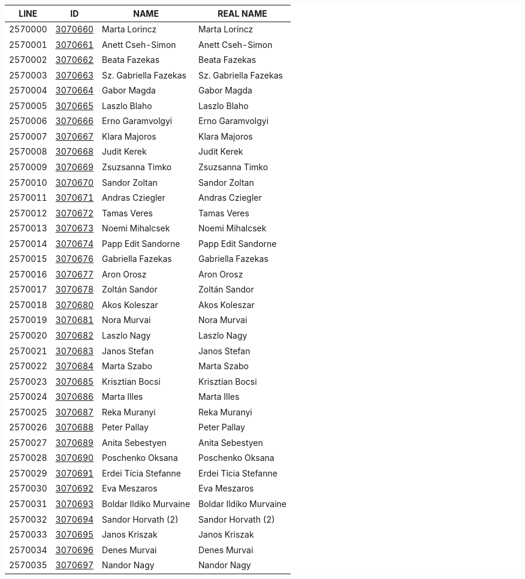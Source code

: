 | LINE   | ID        | NAME      | REAL NAME  |
| ------ | --------- | --------- | ---------- |
| 2570000 | [3070660](https://www.discogs.com/artist/3070660) | Marta Lorincz | Marta Lorincz |
| 2570001 | [3070661](https://www.discogs.com/artist/3070661) | Anett Cseh-Simon | Anett Cseh-Simon |
| 2570002 | [3070662](https://www.discogs.com/artist/3070662) | Beata Fazekas | Beata Fazekas |
| 2570003 | [3070663](https://www.discogs.com/artist/3070663) | Sz. Gabriella Fazekas | Sz. Gabriella Fazekas |
| 2570004 | [3070664](https://www.discogs.com/artist/3070664) | Gabor Magda | Gabor Magda |
| 2570005 | [3070665](https://www.discogs.com/artist/3070665) | Laszlo Blaho | Laszlo Blaho |
| 2570006 | [3070666](https://www.discogs.com/artist/3070666) | Erno Garamvolgyi | Erno Garamvolgyi |
| 2570007 | [3070667](https://www.discogs.com/artist/3070667) | Klara Majoros | Klara Majoros |
| 2570008 | [3070668](https://www.discogs.com/artist/3070668) | Judit Kerek | Judit Kerek |
| 2570009 | [3070669](https://www.discogs.com/artist/3070669) | Zsuzsanna Timko | Zsuzsanna Timko |
| 2570010 | [3070670](https://www.discogs.com/artist/3070670) | Sandor Zoltan | Sandor Zoltan |
| 2570011 | [3070671](https://www.discogs.com/artist/3070671) | Andras Cziegler | Andras Cziegler |
| 2570012 | [3070672](https://www.discogs.com/artist/3070672) | Tamas Veres | Tamas Veres |
| 2570013 | [3070673](https://www.discogs.com/artist/3070673) | Noemi Mihalcsek | Noemi Mihalcsek |
| 2570014 | [3070674](https://www.discogs.com/artist/3070674) | Papp Edit Sandorne | Papp Edit Sandorne |
| 2570015 | [3070676](https://www.discogs.com/artist/3070676) | Gabriella Fazekas | Gabriella Fazekas |
| 2570016 | [3070677](https://www.discogs.com/artist/3070677) | Aron Orosz | Aron Orosz |
| 2570017 | [3070678](https://www.discogs.com/artist/3070678) | Zoltán Sandor | Zoltán Sandor |
| 2570018 | [3070680](https://www.discogs.com/artist/3070680) | Akos Koleszar | Akos Koleszar |
| 2570019 | [3070681](https://www.discogs.com/artist/3070681) | Nora Murvai | Nora Murvai |
| 2570020 | [3070682](https://www.discogs.com/artist/3070682) | Laszlo Nagy | Laszlo Nagy |
| 2570021 | [3070683](https://www.discogs.com/artist/3070683) | Janos Stefan | Janos Stefan |
| 2570022 | [3070684](https://www.discogs.com/artist/3070684) | Marta Szabo | Marta Szabo |
| 2570023 | [3070685](https://www.discogs.com/artist/3070685) | Krisztian Bocsi | Krisztian Bocsi |
| 2570024 | [3070686](https://www.discogs.com/artist/3070686) | Marta Illes | Marta Illes |
| 2570025 | [3070687](https://www.discogs.com/artist/3070687) | Reka Muranyi | Reka Muranyi |
| 2570026 | [3070688](https://www.discogs.com/artist/3070688) | Peter Pallay | Peter Pallay |
| 2570027 | [3070689](https://www.discogs.com/artist/3070689) | Anita Sebestyen | Anita Sebestyen |
| 2570028 | [3070690](https://www.discogs.com/artist/3070690) | Poschenko Oksana | Poschenko Oksana |
| 2570029 | [3070691](https://www.discogs.com/artist/3070691) | Erdei Tícia Stefanne | Erdei Tícia Stefanne |
| 2570030 | [3070692](https://www.discogs.com/artist/3070692) | Eva Meszaros | Eva Meszaros |
| 2570031 | [3070693](https://www.discogs.com/artist/3070693) | Boldar Ildiko Murvaine | Boldar Ildiko Murvaine |
| 2570032 | [3070694](https://www.discogs.com/artist/3070694) | Sandor Horvath (2) | Sandor Horvath (2) |
| 2570033 | [3070695](https://www.discogs.com/artist/3070695) | Janos Kriszak | Janos Kriszak |
| 2570034 | [3070696](https://www.discogs.com/artist/3070696) | Denes Murvai | Denes Murvai |
| 2570035 | [3070697](https://www.discogs.com/artist/3070697) | Nandor Nagy | Nandor Nagy |
